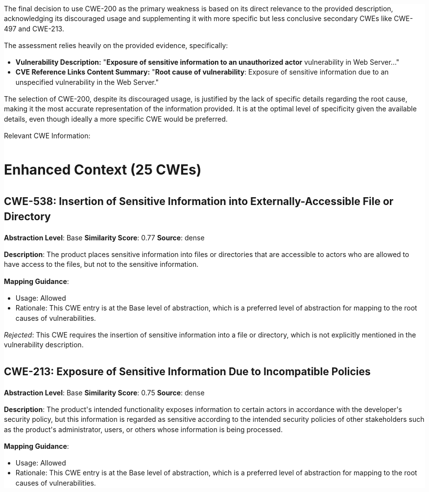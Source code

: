 The final decision to use CWE-200 as the primary weakness is based on its direct relevance to the provided description, acknowledging its discouraged usage and supplementing it with more specific but less conclusive secondary CWEs like CWE-497 and CWE-213.

The assessment relies heavily on the provided evidence, specifically:

*   **Vulnerability Description:** "**Exposure of sensitive information to an unauthorized actor** vulnerability in Web Server..."
*   **CVE Reference Links Content Summary:** "**Root cause of vulnerability**: Exposure of sensitive information due to an unspecified vulnerability in the Web Server."

The selection of CWE-200, despite its discouraged usage, is justified by the lack of specific details regarding the root cause, making it the most accurate representation of the information provided. It is at the optimal level of specificity given the available details, even though ideally a more specific CWE would be preferred.

Relevant CWE Information:

# Enhanced Context (25 CWEs)

## CWE-538: Insertion of Sensitive Information into Externally-Accessible File or Directory
**Abstraction Level**: Base
**Similarity Score**: 0.77
**Source**: dense

**Description**:
The product places sensitive information into files or directories that are accessible to actors who are allowed to have access to the files, but not to the sensitive information.

**Mapping Guidance**:
- Usage: Allowed
- Rationale: This CWE entry is at the Base level of abstraction, which is a preferred level of abstraction for mapping to the root causes of vulnerabilities.

*Rejected*: This CWE requires the insertion of sensitive information into a file or directory, which is not explicitly mentioned in the vulnerability description.

## CWE-213: Exposure of Sensitive Information Due to Incompatible Policies
**Abstraction Level**: Base
**Similarity Score**: 0.75
**Source**: dense

**Description**:
The product's intended functionality exposes information to certain actors in accordance with the developer's security policy, but this information is regarded as sensitive according to the intended security policies of other stakeholders such as the product's administrator, users, or others whose information is being processed.

**Mapping Guidance**:
- Usage: Allowed
- Rationale: This CWE entry is at the Base level of abstraction, which is a preferred level of abstraction for mapping to the root causes of vulnerabilities.
